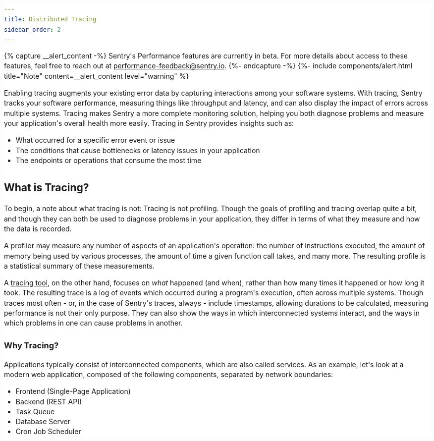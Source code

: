 ```yaml
---
title: Distributed Tracing
sidebar_order: 2
---
```


{% capture __alert_content -%}
Sentry's Performance features are currently in beta. For more details about access to these features, feel free to reach out at [performance-feedback@sentry.io](mailto:performance-feedback@sentry.io).
{%- endcapture -%}
{%- include components/alert.html
    title="Note"
    content=__alert_content
    level="warning"
%}

Enabling tracing augments your existing error data by capturing interactions among your software systems. With tracing, Sentry tracks your software performance, measuring things like throughput and latency, and can also display the impact of errors across multiple systems. Tracing makes Sentry a more complete monitoring solution, helping you both diagnose problems and measure your application's overall health more easily. Tracing in Sentry provides insights such as:

- What occurred for a specific error event or issue
- The conditions that cause bottlenecks or latency issues in your application
- The endpoints or operations that consume the most time

## What is Tracing?

To begin, a note about what tracing is not: Tracing is not profiling. Though the goals of profiling and tracing overlap quite a bit, and though they can both be used to diagnose problems in your application, they differ in terms of what they measure and how the data is recorded.

A [profiler](https://en.wikipedia.org/wiki/Profiling_(computer_programming)) may measure any number of aspects of an application's operation: the number of instructions executed, the amount of memory being used by various processes, the amount of time a given function call takes, and many more. The resulting profile is a statistical summary of these measurements. 

A [tracing tool](https://en.wikipedia.org/wiki/Tracing_(software)), on the other hand, focuses on _what_ happened (and when), rather than how many times it happened or how long it took. The resulting trace is a log of events which occurred during a program's execution, often across multiple systems. Though traces most often - or, in the case of Sentry's traces, always - include timestamps, allowing durations to be calculated, measuring performance is not their only purpose. They can also show the ways in which interconnected systems interact, and the ways in which problems in one can cause problems in another.

### Why Tracing?

Applications typically consist of interconnected components, which are also called services. As an example, let's look at a modern web application, composed of the following components, separated by network boundaries:

- Frontend (Single-Page Application)
- Backend (REST API)
- Task Queue
- Database Server
- Cron Job Scheduler
